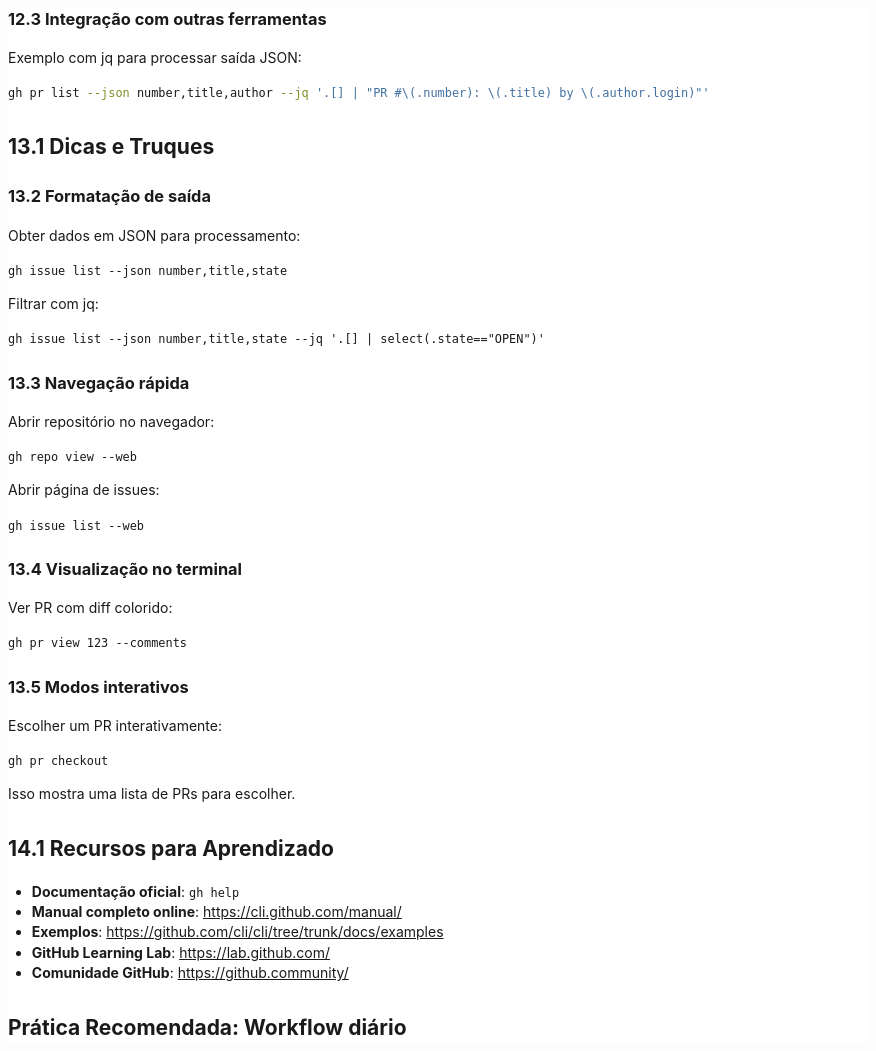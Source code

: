 ### 12.3 Integração com outras ferramentas
Exemplo com jq para processar saída JSON:

```bash
gh pr list --json number,title,author --jq '.[] | "PR #\(.number): \(.title) by \(.author.login)"'
```

## 13.1 Dicas e Truques

### 13.2 Formatação de saída
Obter dados em JSON para processamento:
```
gh issue list --json number,title,state
```

Filtrar com jq:
```
gh issue list --json number,title,state --jq '.[] | select(.state=="OPEN")'
```

### 13.3 Navegação rápida
Abrir repositório no navegador:
```
gh repo view --web
```

Abrir página de issues:
```
gh issue list --web
```

### 13.4 Visualização no terminal
Ver PR com diff colorido:
```
gh pr view 123 --comments
```

### 13.5 Modos interativos
Escolher um PR interativamente:
```
gh pr checkout
```

Isso mostra uma lista de PRs para escolher.

## 14.1 Recursos para Aprendizado

- **Documentação oficial**: `gh help`
- **Manual completo online**: https://cli.github.com/manual/
- **Exemplos**: https://github.com/cli/cli/tree/trunk/docs/examples
- **GitHub Learning Lab**: https://lab.github.com/
- **Comunidade GitHub**: https://github.community/

## Prática Recomendada: Workflow diário
